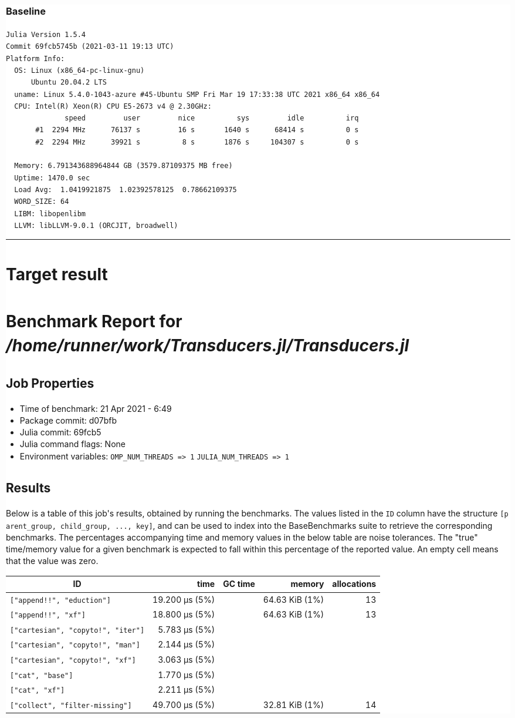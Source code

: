 ### Baseline
```
Julia Version 1.5.4
Commit 69fcb5745b (2021-03-11 19:13 UTC)
Platform Info:
  OS: Linux (x86_64-pc-linux-gnu)
      Ubuntu 20.04.2 LTS
  uname: Linux 5.4.0-1043-azure #45-Ubuntu SMP Fri Mar 19 17:33:38 UTC 2021 x86_64 x86_64
  CPU: Intel(R) Xeon(R) CPU E5-2673 v4 @ 2.30GHz: 
              speed         user         nice          sys         idle          irq
       #1  2294 MHz      76137 s         16 s       1640 s      68414 s          0 s
       #2  2294 MHz      39921 s          8 s       1876 s     104307 s          0 s
       
  Memory: 6.791343688964844 GB (3579.87109375 MB free)
  Uptime: 1470.0 sec
  Load Avg:  1.0419921875  1.02392578125  0.78662109375
  WORD_SIZE: 64
  LIBM: libopenlibm
  LLVM: libLLVM-9.0.1 (ORCJIT, broadwell)
```

---
# Target result
# Benchmark Report for */home/runner/work/Transducers.jl/Transducers.jl*

## Job Properties
* Time of benchmark: 21 Apr 2021 - 6:49
* Package commit: d07bfb
* Julia commit: 69fcb5
* Julia command flags: None
* Environment variables: `OMP_NUM_THREADS => 1` `JULIA_NUM_THREADS => 1`

## Results
Below is a table of this job's results, obtained by running the benchmarks.
The values listed in the `ID` column have the structure `[parent_group, child_group, ..., key]`, and can be used to
index into the BaseBenchmarks suite to retrieve the corresponding benchmarks.
The percentages accompanying time and memory values in the below table are noise tolerances. The "true"
time/memory value for a given benchmark is expected to fall within this percentage of the reported value.
An empty cell means that the value was zero.

| ID                                                             | time            | GC time | memory          | allocations |
|----------------------------------------------------------------|----------------:|--------:|----------------:|------------:|
| `["append!!", "eduction"]`                                     |  19.200 μs (5%) |         |  64.63 KiB (1%) |          13 |
| `["append!!", "xf"]`                                           |  18.800 μs (5%) |         |  64.63 KiB (1%) |          13 |
| `["cartesian", "copyto!", "iter"]`                             |   5.783 μs (5%) |         |                 |             |
| `["cartesian", "copyto!", "man"]`                              |   2.144 μs (5%) |         |                 |             |
| `["cartesian", "copyto!", "xf"]`                               |   3.063 μs (5%) |         |                 |             |
| `["cat", "base"]`                                              |   1.770 μs (5%) |         |                 |             |
| `["cat", "xf"]`                                                |   2.211 μs (5%) |         |                 |             |
| `["collect", "filter-missing"]`                                |  49.700 μs (5%) |         |  32.81 KiB (1%) |          14 |
